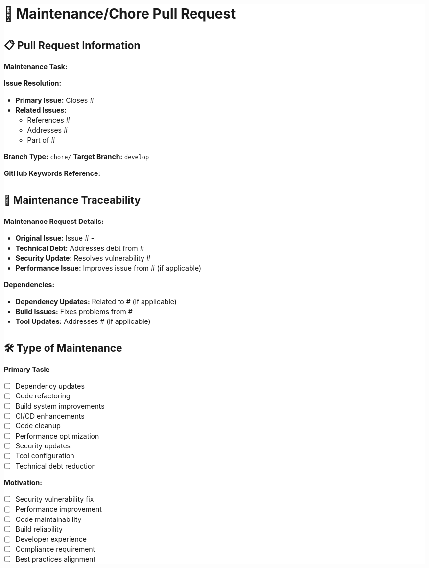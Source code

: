 # 🔧 Maintenance/Chore Pull Request

## 📋 Pull Request Information

**Maintenance Task:** 

**Issue Resolution:**
- **Primary Issue:** Closes #
- **Related Issues:**
  - References #
  - Addresses #
  - Part of #

**Branch Type:** `chore/`
**Target Branch:** `develop`

**GitHub Keywords Reference:**


## 🔗 Maintenance Traceability

**Maintenance Request Details:**
- **Original Issue:** Issue # - 
- **Technical Debt:** Addresses debt from #
- **Security Update:** Resolves vulnerability #
- **Performance Issue:** Improves issue from # (if applicable)

**Dependencies:**
- **Dependency Updates:** Related to # (if applicable)
- **Build Issues:** Fixes problems from #
- **Tool Updates:** Addresses # (if applicable)

## 🛠️ Type of Maintenance

**Primary Task:**
- [ ] Dependency updates
- [ ] Code refactoring
- [ ] Build system improvements
- [ ] CI/CD enhancements
- [ ] Code cleanup
- [ ] Performance optimization
- [ ] Security updates
- [ ] Tool configuration
- [ ] Technical debt reduction

**Motivation:**
- [ ] Security vulnerability fix
- [ ] Performance improvement
- [ ] Code maintainability
- [ ] Build reliability
- [ ] Developer experience
- [ ] Compliance requirement
- [ ] Best practices alignment
